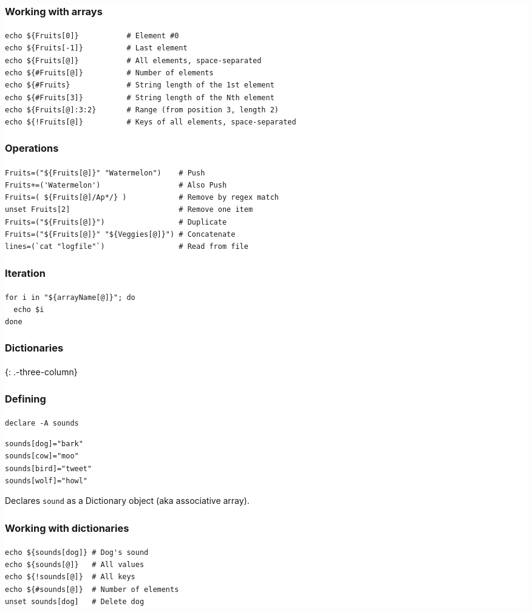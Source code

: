 ### Working with arrays

```
echo ${Fruits[0]}           # Element #0
echo ${Fruits[-1]}          # Last element
echo ${Fruits[@]}           # All elements, space-separated
echo ${#Fruits[@]}          # Number of elements
echo ${#Fruits}             # String length of the 1st element
echo ${#Fruits[3]}          # String length of the Nth element
echo ${Fruits[@]:3:2}       # Range (from position 3, length 2)
echo ${!Fruits[@]}          # Keys of all elements, space-separated
```

### Operations

```
Fruits=("${Fruits[@]}" "Watermelon")    # Push
Fruits+=('Watermelon')                  # Also Push
Fruits=( ${Fruits[@]/Ap*/} )            # Remove by regex match
unset Fruits[2]                         # Remove one item
Fruits=("${Fruits[@]}")                 # Duplicate
Fruits=("${Fruits[@]}" "${Veggies[@]}") # Concatenate
lines=(`cat "logfile"`)                 # Read from file
```

### Iteration

```
for i in "${arrayName[@]}"; do
  echo $i
done
```

### Dictionaries

{: .-three-column}

### Defining

```
declare -A sounds
```

```
sounds[dog]="bark"
sounds[cow]="moo"
sounds[bird]="tweet"
sounds[wolf]="howl"
```

Declares `sound` as a Dictionary object (aka associative array).

### Working with dictionaries

```
echo ${sounds[dog]} # Dog's sound
echo ${sounds[@]}   # All values
echo ${!sounds[@]}  # All keys
echo ${#sounds[@]}  # Number of elements
unset sounds[dog]   # Delete dog
```

